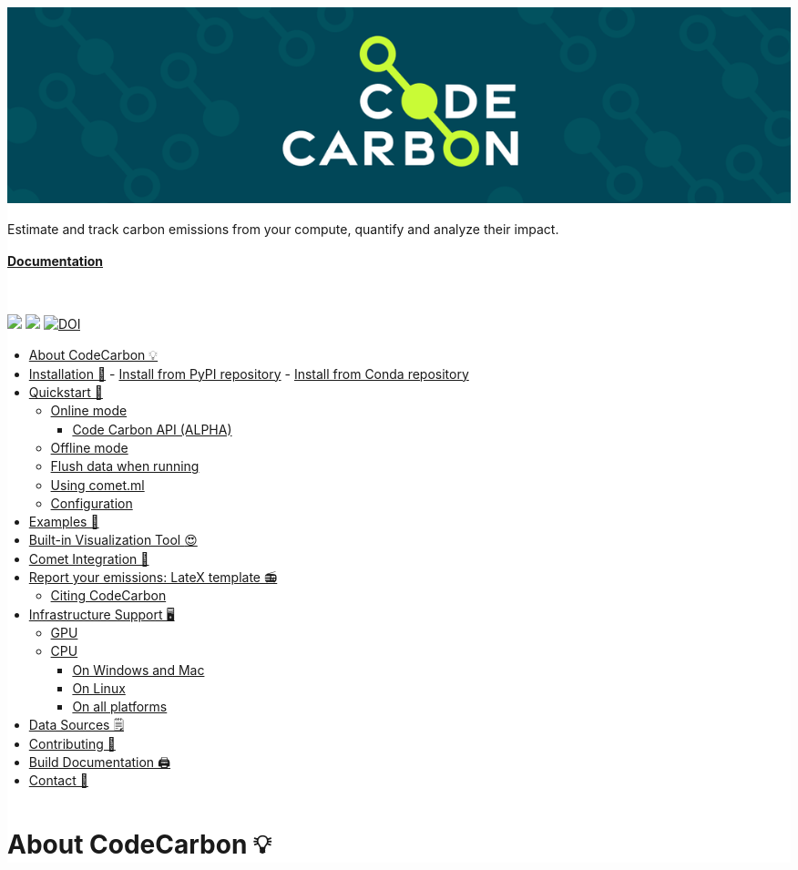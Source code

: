 ![banner](docs/edit/images/banner.png)

Estimate and track carbon emissions from your compute, quantify and analyze their impact.

[**Documentation**](https://mlco2.github.io/codecarbon)

<br/>

[![](https://img.shields.io/conda/v/codecarbon/codecarbon?color=C9FB37)](https://anaconda.org/codecarbon/codecarbon)
[![](https://img.shields.io/pypi/v/codecarbon?color=024758)](https://pypi.org/project/codecarbon/)
[![DOI](https://zenodo.org/badge/263364731.svg)](https://zenodo.org/badge/latestdoi/263364731)


- [About CodeCarbon 💡](#about-codecarbon-)
- [Installation :battery:](#installation-battery)
      - [Install from PyPI repository](#install-from-pypi-repository)
      - [Install from Conda repository](#install-from-conda-repository)
- [Quickstart 🚀](#quickstart-)
    - [Online mode](#online-mode)
      - [Code Carbon API (ALPHA)](#code-carbon-api-alpha)
    - [Offline mode](#offline-mode)
    - [Flush data when running](#flush-data-when-running)
    - [Using comet.ml](#using-cometml)
    - [Configuration](#configuration)
- [Examples 🐤](#examples-)
- [Built-in Visualization Tool :heart_eyes:](#built-in-visualization-tool-heart_eyes)
- [Comet Integration 🥂](#comet-integration-)
- [Report your emissions: LateX template 📻](#report-your-emissions-latex-template-)
    - [Citing CodeCarbon](#citing-codecarbon)
- [Infrastructure Support 🖥️](#infrastructure-support-️)
    - [GPU](#gpu)
    - [CPU](#cpu)
      - [On Windows and Mac](#on-windows-and-mac)
      - [On Linux](#on-linux)
      - [On all platforms](#on-all-platforms)
- [Data Sources 🗒️](#data-sources-️)
- [Contributing 🤝](#contributing-)
- [Build Documentation 🖨️](#build-documentation-️)
- [Contact 📝](#contact-)

# About CodeCarbon 💡
